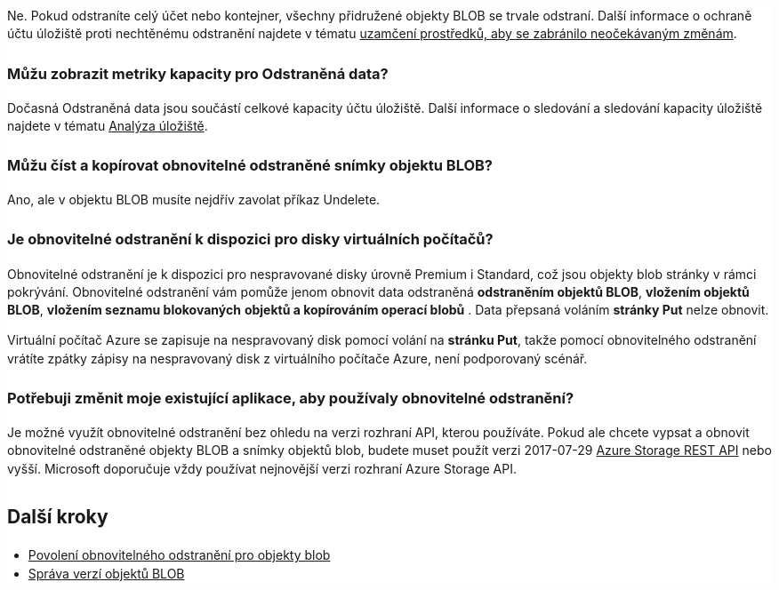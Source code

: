 Ne. Pokud odstraníte celý účet nebo kontejner, všechny přidružené objekty BLOB se trvale odstraní. Další informace o ochraně účtu úložiště proti nechtěnému odstranění najdete v tématu [uzamčení prostředků, aby se zabránilo neočekávaným změnám](../../azure-resource-manager/management/lock-resources.md).

### <a name="can-i-view-capacity-metrics-for-deleted-data"></a>Můžu zobrazit metriky kapacity pro Odstraněná data?

Dočasná Odstraněná data jsou součástí celkové kapacity účtu úložiště. Další informace o sledování a sledování kapacity úložiště najdete v tématu [Analýza úložiště](../common/storage-analytics.md).

### <a name="can-i-read-and-copy-out-soft-deleted-snapshots-of-my-blob"></a>Můžu číst a kopírovat obnovitelné odstraněné snímky objektu BLOB?  

Ano, ale v objektu BLOB musíte nejdřív zavolat příkaz Undelete.

### <a name="is-soft-delete-available-for-virtual-machine-disks"></a>Je obnovitelné odstranění k dispozici pro disky virtuálních počítačů?  

Obnovitelné odstranění je k dispozici pro nespravované disky úrovně Premium i Standard, což jsou objekty blob stránky v rámci pokrývání. Obnovitelné odstranění vám pomůže jenom obnovit data odstraněná **odstraněním objektů BLOB**, **vložením objektů BLOB**, **vložením seznamu blokovaných** **objektů a kopírováním operací blobů** . Data přepsaná voláním **stránky Put** nelze obnovit.

Virtuální počítač Azure se zapisuje na nespravovaný disk pomocí volání na **stránku Put**, takže pomocí obnovitelného odstranění vrátíte zpátky zápisy na nespravovaný disk z virtuálního počítače Azure, není podporovaný scénář.

### <a name="do-i-need-to-change-my-existing-applications-to-use-soft-delete"></a>Potřebuji změnit moje existující aplikace, aby používaly obnovitelné odstranění?

Je možné využít obnovitelné odstranění bez ohledu na verzi rozhraní API, kterou používáte. Pokud ale chcete vypsat a obnovit obnovitelné odstraněné objekty BLOB a snímky objektů blob, budete muset použít verzi 2017-07-29 [Azure Storage REST API](/rest/api/storageservices/Versioning-for-the-Azure-Storage-Services) nebo vyšší. Microsoft doporučuje vždy používat nejnovější verzi rozhraní Azure Storage API.

## <a name="next-steps"></a>Další kroky

- [Povolení obnovitelného odstranění pro objekty blob](./soft-delete-blob-enable.md)
- [Správa verzí objektů BLOB](versioning-overview.md)